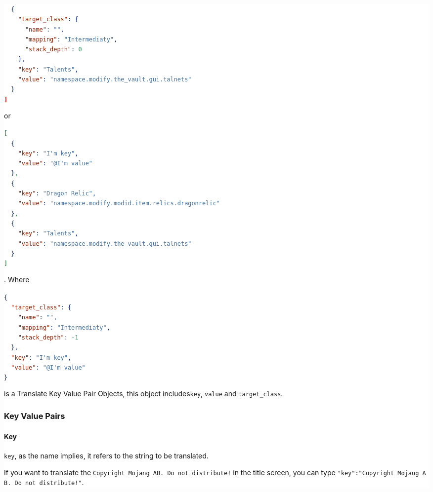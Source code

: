 ```json
  {
    "target_class": {
      "name": "",
      "mapping": "Intermediaty",
      "stack_depth": 0
    },
    "key": "Talents",
    "value": "namespace.modify.the_vault.gui.talnets"
  }
]
```
or
```json
[
  {
    "key": "I'm key",
    "value": "@I'm value"
  },
  {
    "key": "Dragon Relic",
    "value": "namespace.modify.modid.item.relics.dragonrelic"
  },
  {
    "key": "Talents",
    "value": "namespace.modify.the_vault.gui.talnets"
  }
]
```
.
Where

```json
{
  "target_class": {
    "name": "",
    "mapping": "Intermediaty",
    "stack_depth": -1
  },
  "key": "I'm key",
  "value": "@I'm value"
}
``` 

is a Translate Key Value Pair Objects, this object includes`key`, `value` and `target_class`.

### Key Value Pairs

#### Key
`key`, as the name implies, it refers to the string to be translated.

If you want to translate the `Copyright Mojang AB. Do not distribute!` in the title screen,
you can type `"key":"Copyright Mojang AB. Do not distribute!"`.
